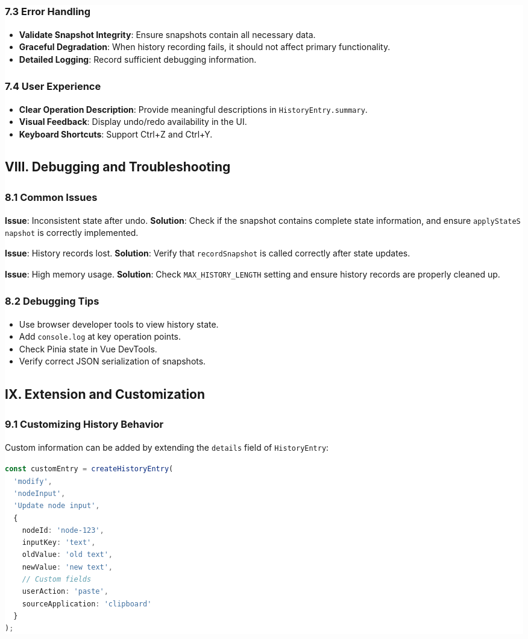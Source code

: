 ### 7.3 Error Handling

- **Validate Snapshot Integrity**: Ensure snapshots contain all necessary data.
- **Graceful Degradation**: When history recording fails, it should not affect primary functionality.
- **Detailed Logging**: Record sufficient debugging information.

### 7.4 User Experience

- **Clear Operation Description**: Provide meaningful descriptions in `HistoryEntry.summary`.
- **Visual Feedback**: Display undo/redo availability in the UI.
- **Keyboard Shortcuts**: Support Ctrl+Z and Ctrl+Y.

## VIII. Debugging and Troubleshooting

### 8.1 Common Issues

**Issue**: Inconsistent state after undo.
**Solution**: Check if the snapshot contains complete state information, and ensure `applyStateSnapshot` is correctly implemented.

**Issue**: History records lost.
**Solution**: Verify that `recordSnapshot` is called correctly after state updates.

**Issue**: High memory usage.
**Solution**: Check `MAX_HISTORY_LENGTH` setting and ensure history records are properly cleaned up.

### 8.2 Debugging Tips

- Use browser developer tools to view history state.
- Add `console.log` at key operation points.
- Check Pinia state in Vue DevTools.
- Verify correct JSON serialization of snapshots.

## IX. Extension and Customization

### 9.1 Customizing History Behavior

Custom information can be added by extending the `details` field of `HistoryEntry`:

```typescript
const customEntry = createHistoryEntry(
  'modify',
  'nodeInput',
  'Update node input',
  {
    nodeId: 'node-123',
    inputKey: 'text',
    oldValue: 'old text',
    newValue: 'new text',
    // Custom fields
    userAction: 'paste',
    sourceApplication: 'clipboard'
  }
);
```
